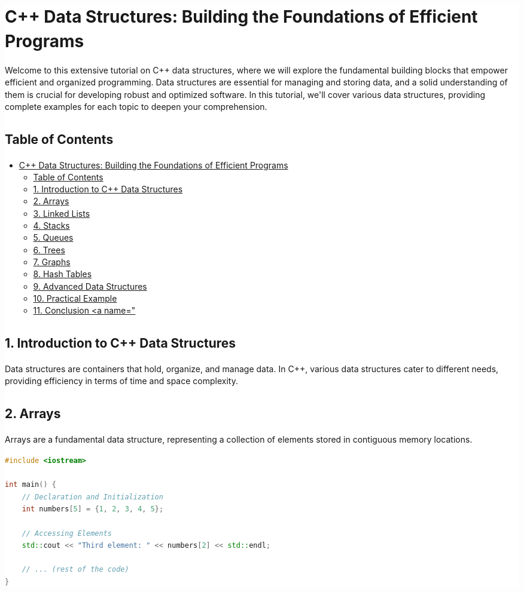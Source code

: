 # C++ Data Structures: Building the Foundations of Efficient Programs

Welcome to this extensive tutorial on C++ data structures, where we will explore the fundamental building blocks that empower efficient and organized programming. Data structures are essential for managing and storing data, and a solid understanding of them is crucial for developing robust and optimized software. In this tutorial, we'll cover various data structures, providing complete examples for each topic to deepen your comprehension.

## Table of Contents
- [C++ Data Structures: Building the Foundations of Efficient Programs](#c-data-structures-building-the-foundations-of-efficient-programs)
  - [Table of Contents](#table-of-contents)
  - [1. Introduction to C++ Data Structures ](#1-introduction-to-c-data-structures-)
  - [2. Arrays ](#2-arrays-)
  - [3. Linked Lists ](#3-linked-lists-)
  - [4. Stacks ](#4-stacks-)
  - [5. Queues ](#5-queues-)
  - [6. Trees ](#6-trees-)
  - [7. Graphs ](#7-graphs-)
  - [8. Hash Tables ](#8-hash-tables-)
  - [9. Advanced Data Structures ](#9-advanced-data-structures-)
  - [10. Practical Example ](#10-practical-example-)
  - [11. Conclusion \<a name="](#11-conclusion-a-name)

## 1. Introduction to C++ Data Structures <a name="introduction"></a>

Data structures are containers that hold, organize, and manage data. In C++, various data structures cater to different needs, providing efficiency in terms of time and space complexity.

## 2. Arrays <a name="arrays"></a>

Arrays are a fundamental data structure, representing a collection of elements stored in contiguous memory locations.

```cpp
#include <iostream>

int main() {
    // Declaration and Initialization
    int numbers[5] = {1, 2, 3, 4, 5};

    // Accessing Elements
    std::cout << "Third element: " << numbers[2] << std::endl;

    // ... (rest of the code)
}
```
